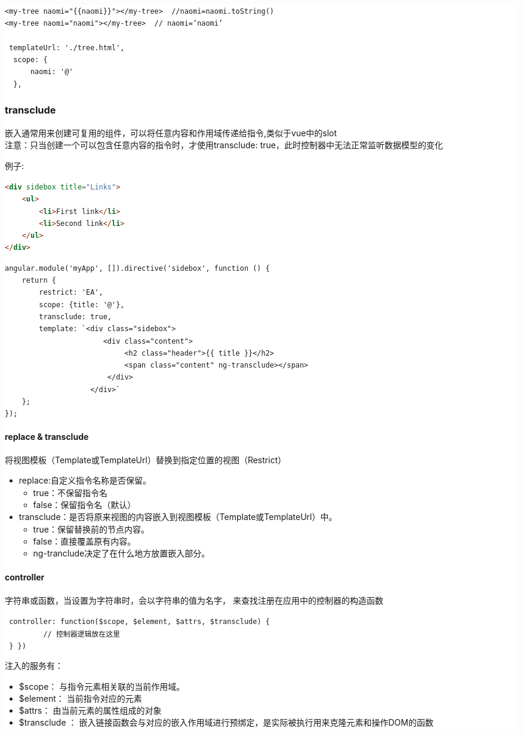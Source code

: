 ```
<my-tree naomi="{{naomi}}"></my-tree>  //naomi=naomi.toString()
<my-tree naomi="naomi"></my-tree>  // naomi=‘naomi’

 templateUrl: './tree.html',
  scope: {
      naomi: '@'
  },
```

### transclude 
嵌入通常用来创建可复用的组件，可以将任意内容和作用域传递给指令,类似于vue中的slot  
注意：只当创建一个可以包含任意内容的指令时，才使用transclude: true，此时控制器中无法正常监听数据模型的变化

例子:
```html
<div sidebox title="Links">
    <ul>
        <li>First link</li>
        <li>Second link</li>
    </ul>
</div>
```
```
angular.module('myApp', []).directive('sidebox', function () {
    return {
        restrict: 'EA',
        scope: {title: '@'},
        transclude: true,
        template: `<div class="sidebox">
                       <div class="content">
                            <h2 class="header">{{ title }}</h2>
                            <span class="content" ng-transclude></span>
                        </div>
                    </div>`
    };
});
```

#### replace & transclude
将视图模板（Template或TemplateUrl）替换到指定位置的视图（Restrict） 
* replace:自定义指令名称是否保留。
    * true：不保留指令名
    * false：保留指令名（默认）
* transclude：是否将原来视图的内容嵌入到视图模板（Template或TemplateUrl）中。
    * true：保留替换前的节点内容。
    * false：直接覆盖原有内容。
    * ng-tranclude决定了在什么地方放置嵌入部分。

#### controller
字符串或函数，当设置为字符串时，会以字符串的值为名字， 来查找注册在应用中的控制器的构造函数
```
 controller: function($scope, $element, $attrs, $transclude) { 
         // 控制器逻辑放在这里     
 } })
```
注入的服务有：
* $scope： 与指令元素相关联的当前作用域。
* $element： 当前指令对应的元素
* $attrs： 由当前元素的属性组成的对象
* $transclude ： 嵌入链接函数会与对应的嵌入作用域进行预绑定，是实际被执行用来克隆元素和操作DOM的函数
